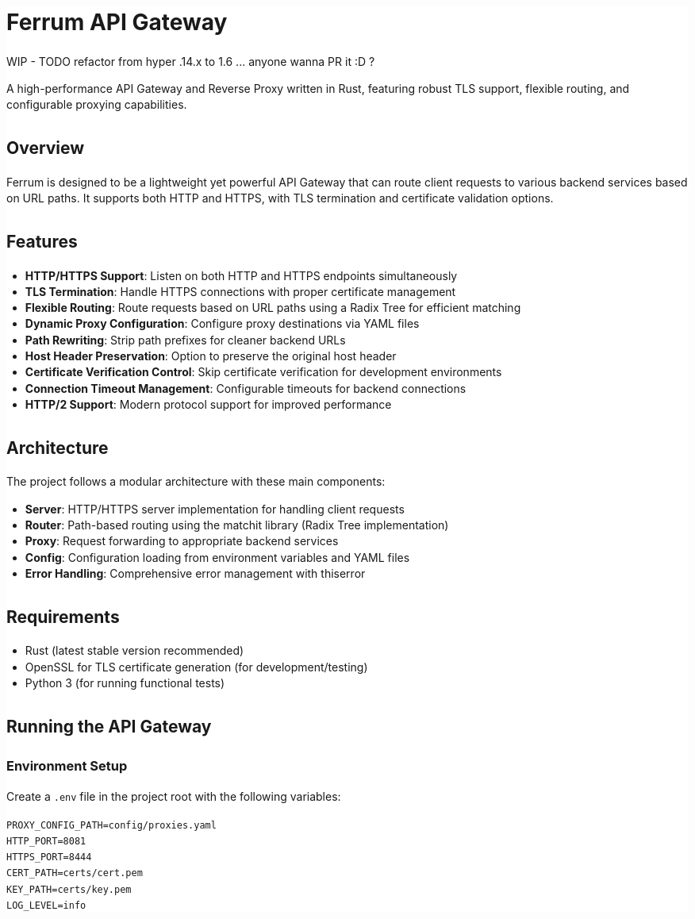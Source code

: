 # Ferrum API Gateway

WIP - TODO refactor from hyper .14.x to 1.6 ... anyone wanna PR it :D ? 

A high-performance API Gateway and Reverse Proxy written in Rust, featuring robust TLS support, flexible routing, and configurable proxying capabilities.

## Overview

Ferrum is designed to be a lightweight yet powerful API Gateway that can route client requests to various backend services based on URL paths. It supports both HTTP and HTTPS, with TLS termination and certificate validation options.

## Features

- **HTTP/HTTPS Support**: Listen on both HTTP and HTTPS endpoints simultaneously
- **TLS Termination**: Handle HTTPS connections with proper certificate management
- **Flexible Routing**: Route requests based on URL paths using a Radix Tree for efficient matching
- **Dynamic Proxy Configuration**: Configure proxy destinations via YAML files
- **Path Rewriting**: Strip path prefixes for cleaner backend URLs
- **Host Header Preservation**: Option to preserve the original host header
- **Certificate Verification Control**: Skip certificate verification for development environments
- **Connection Timeout Management**: Configurable timeouts for backend connections
- **HTTP/2 Support**: Modern protocol support for improved performance

## Architecture

The project follows a modular architecture with these main components:

- **Server**: HTTP/HTTPS server implementation for handling client requests
- **Router**: Path-based routing using the matchit library (Radix Tree implementation)
- **Proxy**: Request forwarding to appropriate backend services
- **Config**: Configuration loading from environment variables and YAML files
- **Error Handling**: Comprehensive error management with thiserror

## Requirements

- Rust (latest stable version recommended)
- OpenSSL for TLS certificate generation (for development/testing)
- Python 3 (for running functional tests)

## Running the API Gateway

### Environment Setup

Create a `.env` file in the project root with the following variables:

```
PROXY_CONFIG_PATH=config/proxies.yaml
HTTP_PORT=8081
HTTPS_PORT=8444
CERT_PATH=certs/cert.pem
KEY_PATH=certs/key.pem
LOG_LEVEL=info
```
